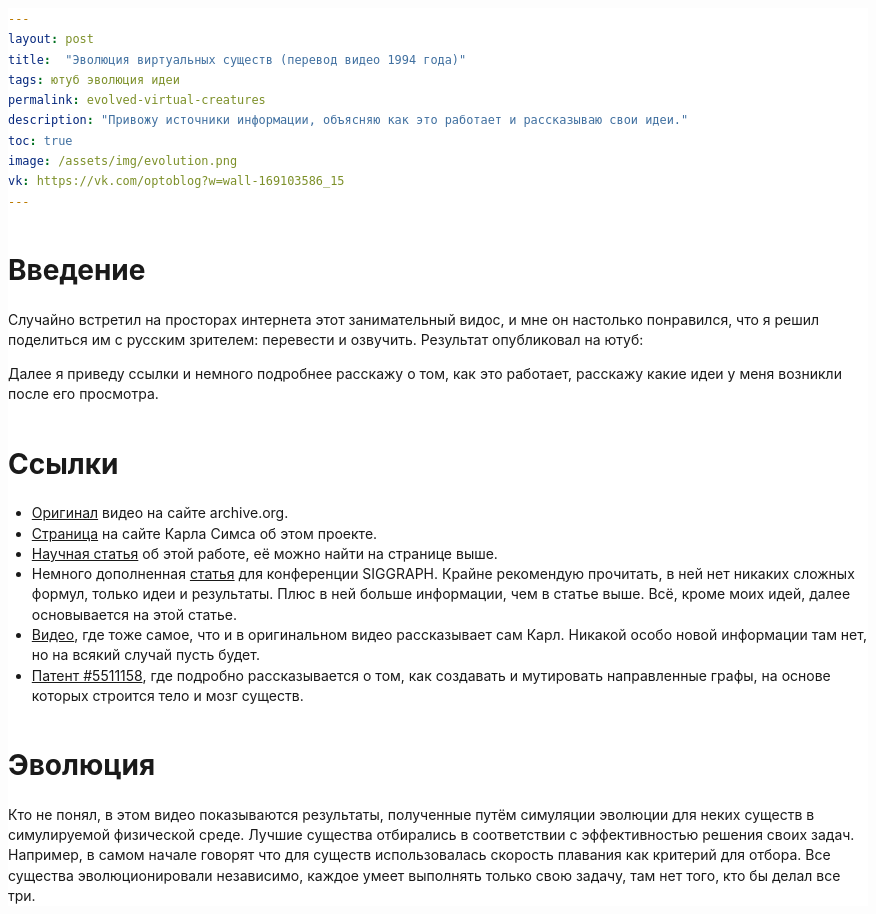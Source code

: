 ```yaml
---
layout: post
title:  "Эволюция виртуальных существ (перевод видео 1994 года)"
tags: ютуб эволюция идеи
permalink: evolved-virtual-creatures
description: "Привожу источники информации, объясняю как это работает и рассказываю свои идеи."
toc: true
image: /assets/img/evolution.png
vk: https://vk.com/optoblog?w=wall-169103586_15
---
```


# Введение

Случайно встретил на просторах интернета этот занимательный видос, и мне он настолько понравился, что я решил поделиться им с русским зрителем: перевести и озвучить. Результат опубликовал на ютуб:

<center>
<iframe width="560" height="315" src="https://www.youtube.com/embed/2ZJijzzJzWU" frameborder="0" allow="accelerometer; autoplay; encrypted-media; gyroscope; picture-in-picture" allowfullscreen></iframe>
</center>

Далее я приведу ссылки и немного подробнее расскажу о том, как это работает, расскажу какие идеи у меня возникли после его просмотра.

# Ссылки

* [Оригинал](https://archive.org/details/sims_evolved_virtual_creatures_1994) видео на сайте archive.org.
* [Страница](http://www.karlsims.com/evolved-virtual-creatures.html) на сайте Карла Симса об этом проекте.
* [Научная статья](http://www.karlsims.com/papers/alife94.pdf) об этой работе, её можно найти на странице выше.
* Немного дополненная [статья](http://www.karlsims.com/papers/siggraph94.pdf) для конференции SIGGRAPH. Крайне рекомендую прочитать, в ней нет никаких сложных формул, только идеи и результаты. Плюс в ней больше информации, чем в статье выше. Всё, кроме моих идей, далее основывается на этой статье.
* [Видео](https://www.youtube.com/watch?v=WmrTNrtE-Lk), где тоже самое, что и в оригинальном видео рассказывает сам Карл. Никакой особо новой информации там нет, но на всякий случай пусть будет.
* [Патент #5511158](https://patents.google.com/patent/US5511158?oq=5511158), где подробно рассказывается о том, как создавать и мутировать направленные графы, на основе которых строится тело и мозг существ.

# Эволюция

Кто не понял, в этом видео показываются результаты, полученные путём симуляции эволюции для неких существ в симулируемой физической среде. Лучшие существа отбирались в соответствии с эффективностью решения своих задач. Например, в самом начале говорят что для существ использовалась скорость плавания как критерий для отбора. Все существа эволюционировали независимо, каждое умеет выполнять только свою задачу, там нет того, кто бы делал все три.
